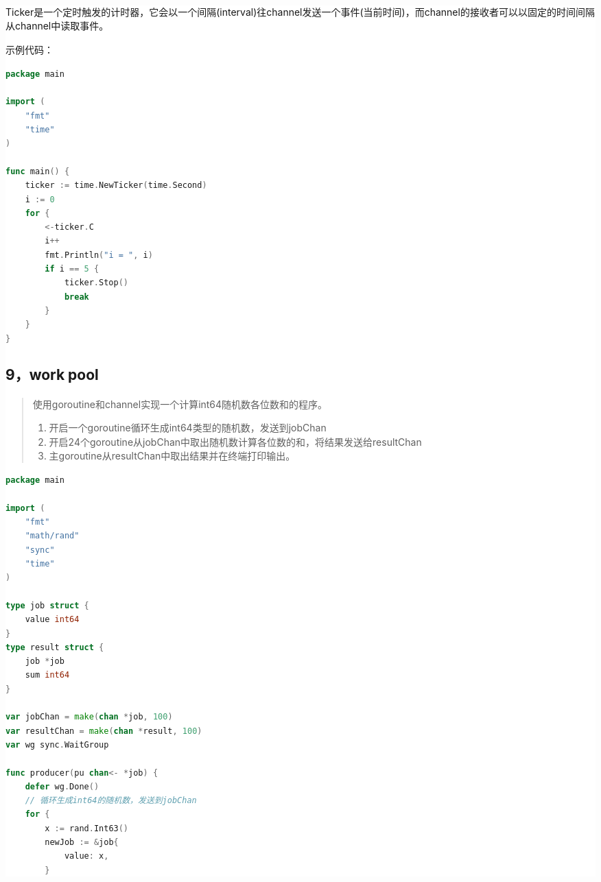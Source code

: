 Ticker是一个定时触发的计时器，它会以一个间隔(interval)往channel发送一个事件(当前时间)，而channel的接收者可以以固定的时间间隔从channel中读取事件。

示例代码：

```go
package main

import (
	"fmt"
	"time"
)

func main() {
	ticker := time.NewTicker(time.Second)
	i := 0
	for {
		<-ticker.C
		i++
		fmt.Println("i = ", i)
		if i == 5 {
			ticker.Stop()
			break
		}
	}
}
```

## 9，work pool

> 使用goroutine和channel实现一个计算int64随机数各位数和的程序。
>
> 1. 开启一个goroutine循环生成int64类型的随机数，发送到jobChan
> 2. 开启24个goroutine从jobChan中取出随机数计算各位数的和，将结果发送给resultChan
> 3. 主goroutine从resultChan中取出结果并在终端打印输出。

```go
package main

import (
	"fmt"
	"math/rand"
	"sync"
	"time"
)

type job struct {
	value int64
}
type result struct {
	job *job
	sum int64
}

var jobChan = make(chan *job, 100)
var resultChan = make(chan *result, 100)
var wg sync.WaitGroup

func producer(pu chan<- *job) {
	defer wg.Done()
	// 循环生成int64的随机数，发送到jobChan
	for {
		x := rand.Int63()
		newJob := &job{
			value: x,
		}
```